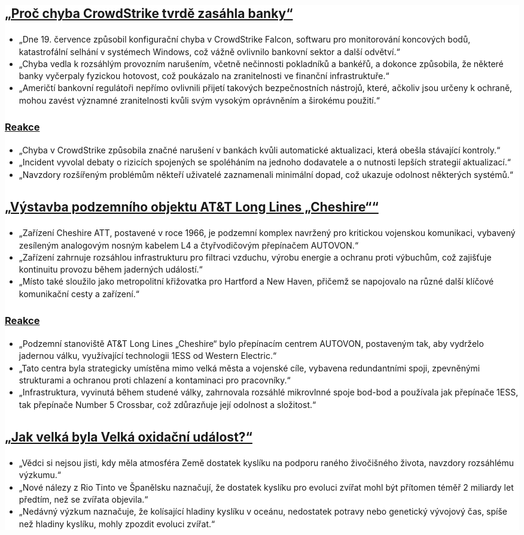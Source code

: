 ## [„Proč chyba CrowdStrike tvrdě zasáhla banky“](https://www.bitsaboutmoney.com/archive/crowdstrike-bug-hit-banks-hard/)

- „Dne 19. července způsobil konfigurační chyba v CrowdStrike Falcon, softwaru pro monitorování koncových bodů, katastrofální selhání v systémech Windows, což vážně ovlivnilo bankovní sektor a další odvětví.“
- „Chyba vedla k rozsáhlým provozním narušením, včetně nečinnosti pokladníků a bankéřů, a dokonce způsobila, že některé banky vyčerpaly fyzickou hotovost, což poukázalo na zranitelnosti ve finanční infrastruktuře.“
- „Američtí bankovní regulátoři nepřímo ovlivnili přijetí takových bezpečnostních nástrojů, které, ačkoliv jsou určeny k ochraně, mohou zavést významné zranitelnosti kvůli svým vysokým oprávněním a širokému použití.“

### [Reakce](https://news.ycombinator.com/item?id=41119874)

- „Chyba v CrowdStrike způsobila značné narušení v bankách kvůli automatické aktualizaci, která obešla stávající kontroly.“
- „Incident vyvolal debaty o rizicích spojených se spoléháním na jednoho dodavatele a o nutnosti lepších strategií aktualizací.“
- „Navzdory rozšířeným problémům někteří uživatelé zaznamenali minimální dopad, což ukazuje odolnost některých systémů.“

## [„Výstavba podzemního objektu AT&T Long Lines „Cheshire““](https://coldwar-ct.com/Home_Page_S1DO.html)

- „Zařízení Cheshire ATT, postavené v roce 1966, je podzemní komplex navržený pro kritickou vojenskou komunikaci, vybavený zesíleným analogovým nosným kabelem L4 a čtyřvodičovým přepínačem AUTOVON.“
- „Zařízení zahrnuje rozsáhlou infrastrukturu pro filtraci vzduchu, výrobu energie a ochranu proti výbuchům, což zajišťuje kontinuitu provozu během jaderných událostí.“
- „Místo také sloužilo jako metropolitní křižovatka pro Hartford a New Haven, přičemž se napojovalo na různé další klíčové komunikační cesty a zařízení.“

### [Reakce](https://news.ycombinator.com/item?id=41116253)

- „Podzemní stanoviště AT&T Long Lines „Cheshire“ bylo přepínacím centrem AUTOVON, postaveným tak, aby vydrželo jadernou válku, využívající technologii 1ESS od Western Electric.“
- „Tato centra byla strategicky umístěna mimo velká města a vojenské cíle, vybavena redundantními spoji, zpevněnými strukturami a ochranou proti chlazení a kontaminaci pro pracovníky.“
- „Infrastruktura, vyvinutá během studené války, zahrnovala rozsáhlé mikrovlnné spoje bod-bod a používala jak přepínače 1ESS, tak přepínače Number 5 Crossbar, což zdůrazňuje její odolnost a složitost.“

## [„Jak velká byla Velká oxidační událost?“](https://eos.org/science-updates/how-great-was-the-great-oxidation-event)

- „Vědci si nejsou jisti, kdy měla atmosféra Země dostatek kyslíku na podporu raného živočišného života, navzdory rozsáhlému výzkumu.“
- „Nové nálezy z Rio Tinto ve Španělsku naznačují, že dostatek kyslíku pro evoluci zvířat mohl být přítomen téměř 2 miliardy let předtím, než se zvířata objevila.“
- „Nedávný výzkum naznačuje, že kolísající hladiny kyslíku v oceánu, nedostatek potravy nebo genetický vývojový čas, spíše než hladiny kyslíku, mohly zpozdit evoluci zvířat.“
